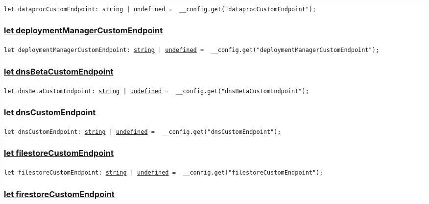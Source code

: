 <pre class="highlight"><code><span class='kd'>let</span> dataprocCustomEndpoint: <span class='kd'><a href='https://developer.mozilla.org/en-US/docs/Web/JavaScript/Reference/Global_Objects/String'>string</a></span> | <span class='kd'><a href='https://developer.mozilla.org/en-US/docs/Web/JavaScript/Reference/Global_Objects/undefined'>undefined</a></span> = <span class='s2'> __config.get(&#34;dataprocCustomEndpoint&#34;)</span>;</code></pre>
<h3 class="pdoc-module-header" id="deploymentManagerCustomEndpoint" data-link-title="deploymentManagerCustomEndpoint">
    <a href="https://github.com/pulumi/pulumi-gcp/blob/{{< param git_sha >}}/sdk/nodejs/config/vars.ts#L36">
        let <strong>deploymentManagerCustomEndpoint</strong>
    </a>
</h3>

<pre class="highlight"><code><span class='kd'>let</span> deploymentManagerCustomEndpoint: <span class='kd'><a href='https://developer.mozilla.org/en-US/docs/Web/JavaScript/Reference/Global_Objects/String'>string</a></span> | <span class='kd'><a href='https://developer.mozilla.org/en-US/docs/Web/JavaScript/Reference/Global_Objects/undefined'>undefined</a></span> = <span class='s2'> __config.get(&#34;deploymentManagerCustomEndpoint&#34;)</span>;</code></pre>
<h3 class="pdoc-module-header" id="dnsBetaCustomEndpoint" data-link-title="dnsBetaCustomEndpoint">
    <a href="https://github.com/pulumi/pulumi-gcp/blob/{{< param git_sha >}}/sdk/nodejs/config/vars.ts#L37">
        let <strong>dnsBetaCustomEndpoint</strong>
    </a>
</h3>

<pre class="highlight"><code><span class='kd'>let</span> dnsBetaCustomEndpoint: <span class='kd'><a href='https://developer.mozilla.org/en-US/docs/Web/JavaScript/Reference/Global_Objects/String'>string</a></span> | <span class='kd'><a href='https://developer.mozilla.org/en-US/docs/Web/JavaScript/Reference/Global_Objects/undefined'>undefined</a></span> = <span class='s2'> __config.get(&#34;dnsBetaCustomEndpoint&#34;)</span>;</code></pre>
<h3 class="pdoc-module-header" id="dnsCustomEndpoint" data-link-title="dnsCustomEndpoint">
    <a href="https://github.com/pulumi/pulumi-gcp/blob/{{< param git_sha >}}/sdk/nodejs/config/vars.ts#L38">
        let <strong>dnsCustomEndpoint</strong>
    </a>
</h3>

<pre class="highlight"><code><span class='kd'>let</span> dnsCustomEndpoint: <span class='kd'><a href='https://developer.mozilla.org/en-US/docs/Web/JavaScript/Reference/Global_Objects/String'>string</a></span> | <span class='kd'><a href='https://developer.mozilla.org/en-US/docs/Web/JavaScript/Reference/Global_Objects/undefined'>undefined</a></span> = <span class='s2'> __config.get(&#34;dnsCustomEndpoint&#34;)</span>;</code></pre>
<h3 class="pdoc-module-header" id="filestoreCustomEndpoint" data-link-title="filestoreCustomEndpoint">
    <a href="https://github.com/pulumi/pulumi-gcp/blob/{{< param git_sha >}}/sdk/nodejs/config/vars.ts#L39">
        let <strong>filestoreCustomEndpoint</strong>
    </a>
</h3>

<pre class="highlight"><code><span class='kd'>let</span> filestoreCustomEndpoint: <span class='kd'><a href='https://developer.mozilla.org/en-US/docs/Web/JavaScript/Reference/Global_Objects/String'>string</a></span> | <span class='kd'><a href='https://developer.mozilla.org/en-US/docs/Web/JavaScript/Reference/Global_Objects/undefined'>undefined</a></span> = <span class='s2'> __config.get(&#34;filestoreCustomEndpoint&#34;)</span>;</code></pre>
<h3 class="pdoc-module-header" id="firestoreCustomEndpoint" data-link-title="firestoreCustomEndpoint">
    <a href="https://github.com/pulumi/pulumi-gcp/blob/{{< param git_sha >}}/sdk/nodejs/config/vars.ts#L40">
        let <strong>firestoreCustomEndpoint</strong>
    </a>
</h3>

